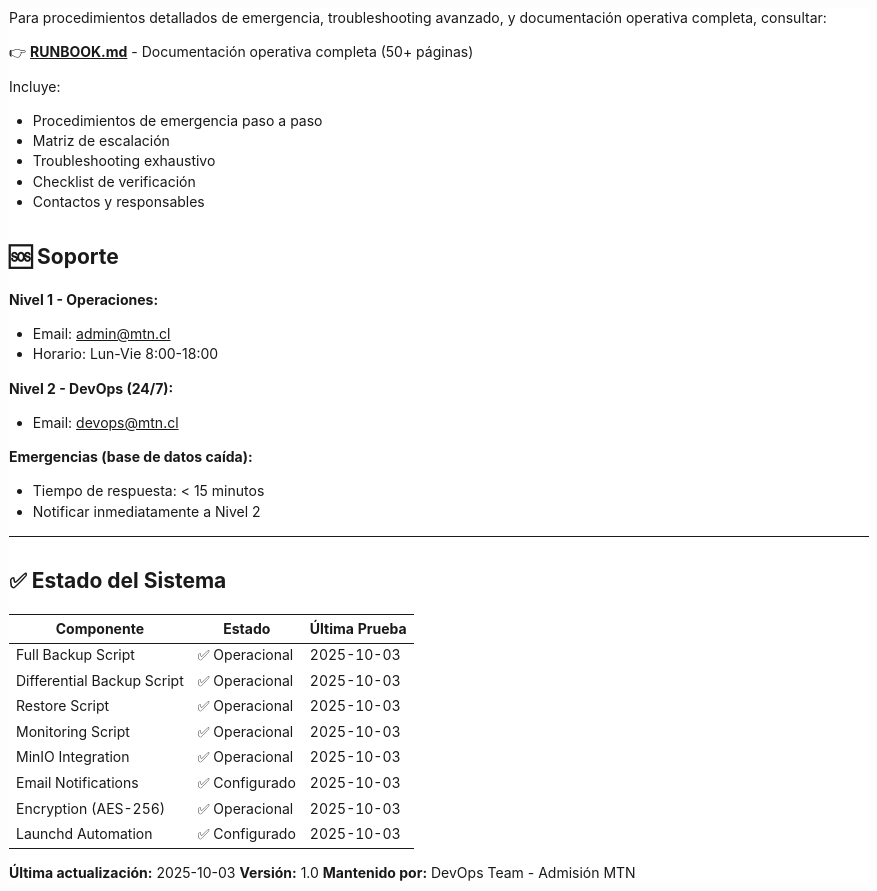 Para procedimientos detallados de emergencia, troubleshooting avanzado, y documentación operativa completa, consultar:

👉 **[RUNBOOK.md](./RUNBOOK.md)** - Documentación operativa completa (50+ páginas)

Incluye:
- Procedimientos de emergencia paso a paso
- Matriz de escalación
- Troubleshooting exhaustivo
- Checklist de verificación
- Contactos y responsables

## 🆘 Soporte

**Nivel 1 - Operaciones:**
- Email: admin@mtn.cl
- Horario: Lun-Vie 8:00-18:00

**Nivel 2 - DevOps (24/7):**
- Email: devops@mtn.cl

**Emergencias (base de datos caída):**
- Tiempo de respuesta: < 15 minutos
- Notificar inmediatamente a Nivel 2

---

## ✅ Estado del Sistema

| Componente | Estado | Última Prueba |
|------------|--------|---------------|
| Full Backup Script | ✅ Operacional | 2025-10-03 |
| Differential Backup Script | ✅ Operacional | 2025-10-03 |
| Restore Script | ✅ Operacional | 2025-10-03 |
| Monitoring Script | ✅ Operacional | 2025-10-03 |
| MinIO Integration | ✅ Operacional | 2025-10-03 |
| Email Notifications | ✅ Configurado | 2025-10-03 |
| Encryption (AES-256) | ✅ Operacional | 2025-10-03 |
| Launchd Automation | ✅ Configurado | 2025-10-03 |

**Última actualización:** 2025-10-03
**Versión:** 1.0
**Mantenido por:** DevOps Team - Admisión MTN
